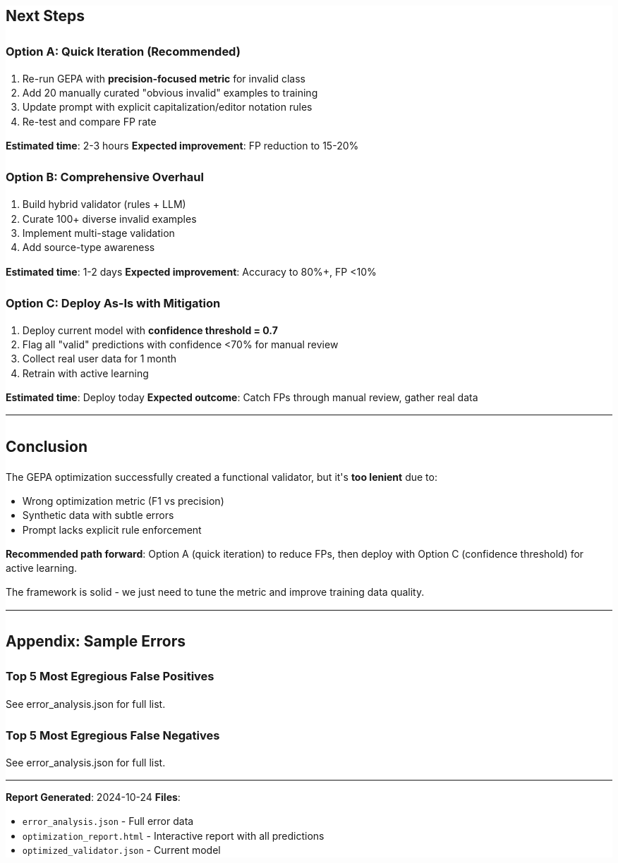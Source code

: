 
## Next Steps

### Option A: Quick Iteration (Recommended)
1. Re-run GEPA with **precision-focused metric** for invalid class
2. Add 20 manually curated "obvious invalid" examples to training
3. Update prompt with explicit capitalization/editor notation rules
4. Re-test and compare FP rate

**Estimated time**: 2-3 hours
**Expected improvement**: FP reduction to 15-20%

### Option B: Comprehensive Overhaul
1. Build hybrid validator (rules + LLM)
2. Curate 100+ diverse invalid examples
3. Implement multi-stage validation
4. Add source-type awareness

**Estimated time**: 1-2 days
**Expected improvement**: Accuracy to 80%+, FP <10%

### Option C: Deploy As-Is with Mitigation
1. Deploy current model with **confidence threshold = 0.7**
2. Flag all "valid" predictions with confidence <70% for manual review
3. Collect real user data for 1 month
4. Retrain with active learning

**Estimated time**: Deploy today
**Expected outcome**: Catch FPs through manual review, gather real data

---

## Conclusion

The GEPA optimization successfully created a functional validator, but it's **too lenient** due to:
- Wrong optimization metric (F1 vs precision)
- Synthetic data with subtle errors
- Prompt lacks explicit rule enforcement

**Recommended path forward**: Option A (quick iteration) to reduce FPs, then deploy with Option C (confidence threshold) for active learning.

The framework is solid - we just need to tune the metric and improve training data quality.

---

## Appendix: Sample Errors

### Top 5 Most Egregious False Positives

See error_analysis.json for full list.

### Top 5 Most Egregious False Negatives

See error_analysis.json for full list.

---

**Report Generated**: 2024-10-24
**Files**:
- `error_analysis.json` - Full error data
- `optimization_report.html` - Interactive report with all predictions
- `optimized_validator.json` - Current model
